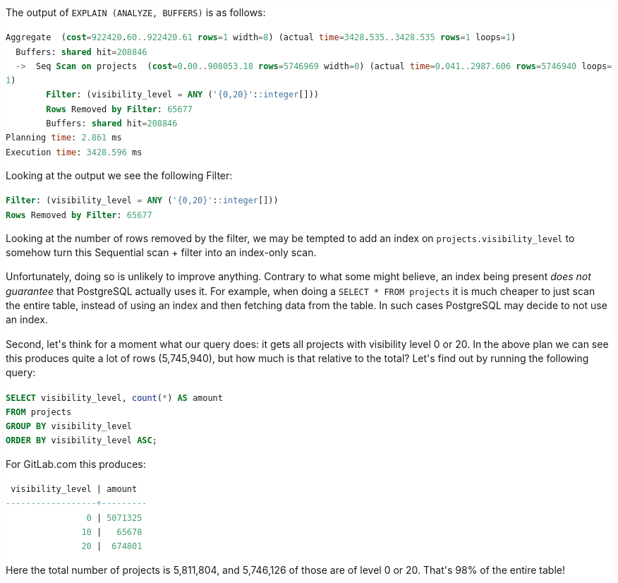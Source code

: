 The output of `EXPLAIN (ANALYZE, BUFFERS)` is as follows:

```sql
Aggregate  (cost=922420.60..922420.61 rows=1 width=8) (actual time=3428.535..3428.535 rows=1 loops=1)
  Buffers: shared hit=208846
  ->  Seq Scan on projects  (cost=0.00..908053.18 rows=5746969 width=0) (actual time=0.041..2987.606 rows=5746940 loops=1)
        Filter: (visibility_level = ANY ('{0,20}'::integer[]))
        Rows Removed by Filter: 65677
        Buffers: shared hit=208846
Planning time: 2.861 ms
Execution time: 3428.596 ms
```

Looking at the output we see the following Filter:

```sql
Filter: (visibility_level = ANY ('{0,20}'::integer[]))
Rows Removed by Filter: 65677
```

Looking at the number of rows removed by the filter, we may be tempted to add an
index on `projects.visibility_level` to somehow turn this Sequential scan +
filter into an index-only scan.

Unfortunately, doing so is unlikely to improve anything. Contrary to what some
might believe, an index being present _does not guarantee_ that PostgreSQL
actually uses it. For example, when doing a `SELECT * FROM projects` it is much
cheaper to just scan the entire table, instead of using an index and then
fetching data from the table. In such cases PostgreSQL may decide to not use an
index.

Second, let's think for a moment what our query does: it gets all projects with
visibility level 0 or 20. In the above plan we can see this produces quite a lot
of rows (5,745,940), but how much is that relative to the total? Let's find out
by running the following query:

```sql
SELECT visibility_level, count(*) AS amount
FROM projects
GROUP BY visibility_level
ORDER BY visibility_level ASC;
```

For GitLab.com this produces:

```sql
 visibility_level | amount
------------------+---------
                0 | 5071325
               10 |   65678
               20 |  674801
```

Here the total number of projects is 5,811,804, and 5,746,126 of those are of
level 0 or 20. That's 98% of the entire table!
